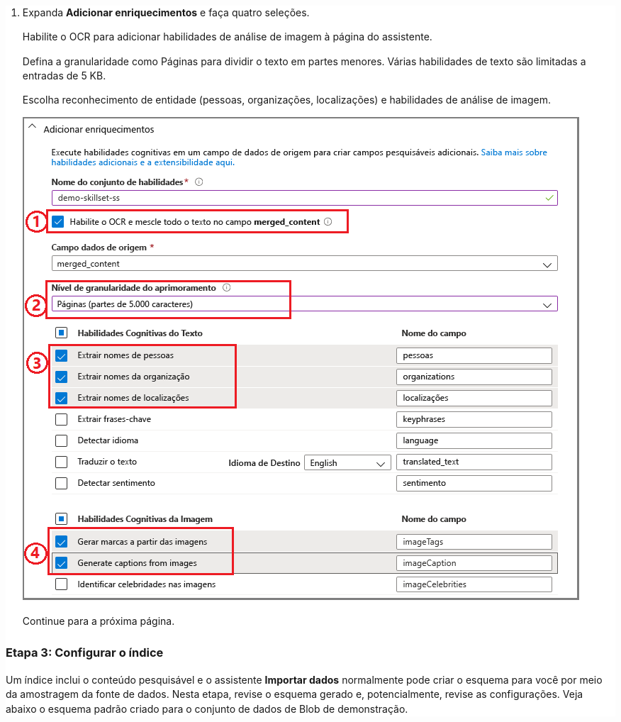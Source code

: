 1. Expanda **Adicionar enriquecimentos** e faça quatro seleções. 

   Habilite o OCR para adicionar habilidades de análise de imagem à página do assistente.

   Defina a granularidade como Páginas para dividir o texto em partes menores. Várias habilidades de texto são limitadas a entradas de 5 KB.

   Escolha reconhecimento de entidade (pessoas, organizações, localizações) e habilidades de análise de imagem.

   ![Anexar Serviços Cognitivos](media/cognitive-search-quickstart-blob/skillset.png)

   Continue para a próxima página.

### <a name="step-3---configure-the-index"></a>Etapa 3: Configurar o índice

Um índice inclui o conteúdo pesquisável e o assistente **Importar dados** normalmente pode criar o esquema para você por meio da amostragem da fonte de dados. Nesta etapa, revise o esquema gerado e, potencialmente, revise as configurações. Veja abaixo o esquema padrão criado para o conjunto de dados de Blob de demonstração.
